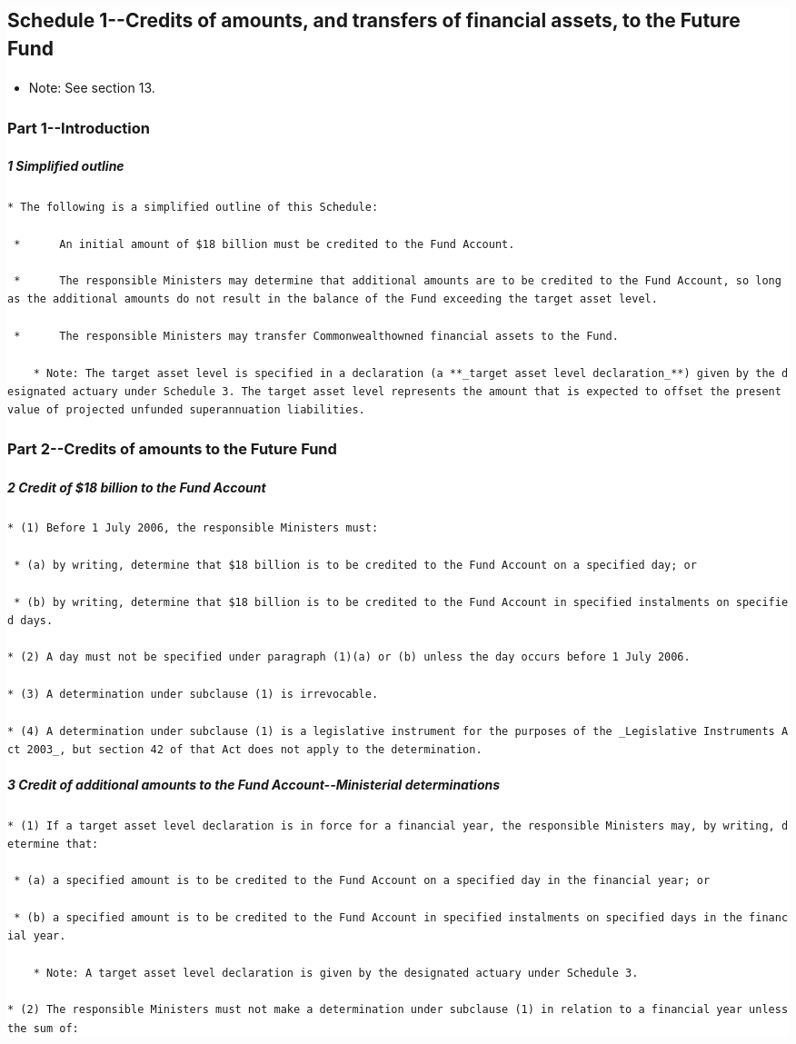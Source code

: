 ## Schedule 1--Credits of amounts, and transfers of financial assets, to the Future Fund

  * Note: See section 13.

### Part 1--Introduction

##### 1  Simplified outline

    * The following is a simplified outline of this Schedule: 

     *  	An initial amount of $18 billion must be credited to the Fund Account.

     *  	The responsible Ministers may determine that additional amounts are to be credited to the Fund Account, so long as the additional amounts do not result in the balance of the Fund exceeding the target asset level.

     *  	The responsible Ministers may transfer Commonwealthowned financial assets to the Fund.

        * Note: The target asset level is specified in a declaration (a **_target asset level declaration_**) given by the designated actuary under Schedule 3. The target asset level represents the amount that is expected to offset the present value of projected unfunded superannuation liabilities.

### Part 2--Credits of amounts to the Future Fund

##### 2  Credit of $18 billion to the Fund Account

    * (1) Before 1 July 2006, the responsible Ministers must:

     * (a) by writing, determine that $18 billion is to be credited to the Fund Account on a specified day; or

     * (b) by writing, determine that $18 billion is to be credited to the Fund Account in specified instalments on specified days.

    * (2) A day must not be specified under paragraph (1)(a) or (b) unless the day occurs before 1 July 2006.

    * (3) A determination under subclause (1) is irrevocable.

    * (4) A determination under subclause (1) is a legislative instrument for the purposes of the _Legislative Instruments Act 2003_, but section 42 of that Act does not apply to the determination.

##### 3  Credit of additional amounts to the Fund Account--Ministerial determinations

    * (1) If a target asset level declaration is in force for a financial year, the responsible Ministers may, by writing, determine that:

     * (a) a specified amount is to be credited to the Fund Account on a specified day in the financial year; or

     * (b) a specified amount is to be credited to the Fund Account in specified instalments on specified days in the financial year.

        * Note: A target asset level declaration is given by the designated actuary under Schedule 3.

    * (2) The responsible Ministers must not make a determination under subclause (1) in relation to a financial year unless the sum of:
